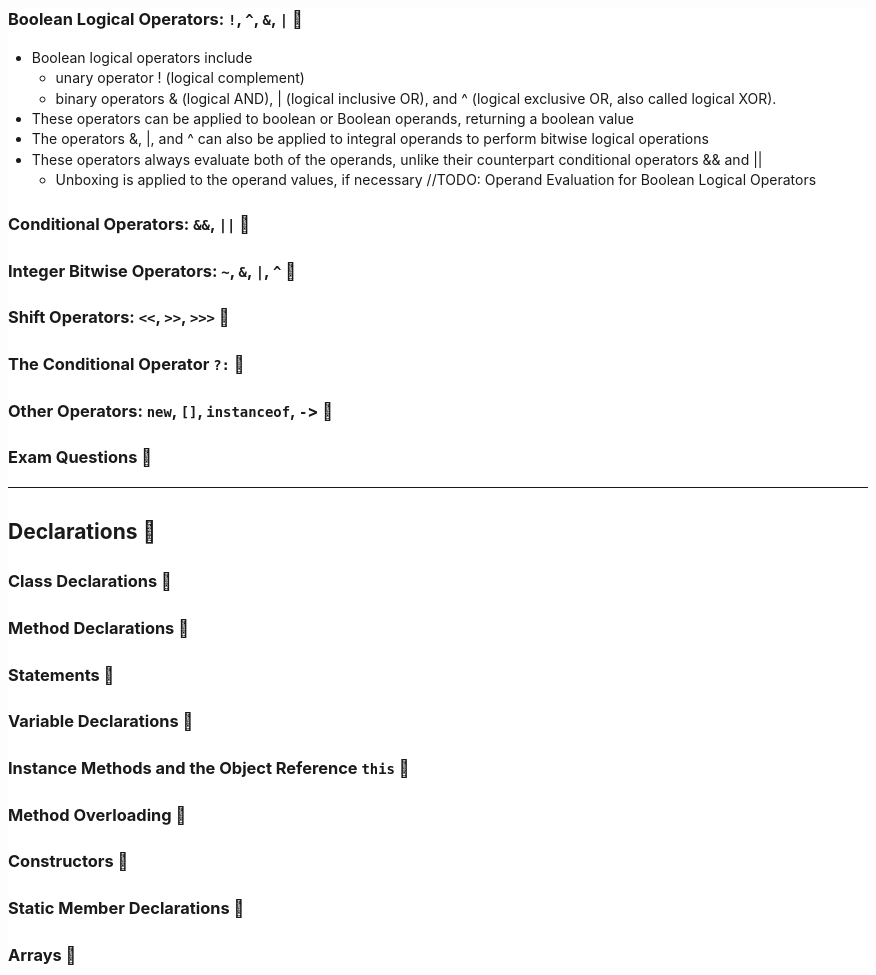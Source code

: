 ### Boolean Logical Operators: `!`, `^`, `&`, `|` 🎯

- Boolean logical operators include
    - unary operator ! (logical complement)
    - binary operators & (logical AND), | (logical inclusive OR), and ^ (logical exclusive OR, also called logical XOR).
- These operators can be applied to boolean or Boolean operands, returning a boolean value
- The operators &, |, and ^ can also be applied to integral operands to perform bitwise logical operations
- These operators always evaluate both of the operands, unlike their counterpart conditional operators && and ||
    - Unboxing is applied to the operand values, if necessary
//TODO: Operand Evaluation for Boolean Logical Operators

### Conditional Operators: `&&`, `||` 🎯

### Integer Bitwise Operators: `~`, `&`, `|`, `^` 🎯

### Shift Operators: `<<`, `>>`, `>>>` 🎯

### The Conditional Operator `?:` 🎯

### Other Operators: `new`, `[]`, `instanceof`, `-`> 🎯

### Exam Questions 🎯

------------------------------------------------------------------------------------------------------------------

## Declarations 🎯

### Class Declarations 🎯

### Method Declarations 🎯

### Statements 🎯

### Variable Declarations 🎯

### Instance Methods and the Object Reference `this` 🎯

### Method Overloading 🎯

### Constructors 🎯

### Static Member Declarations 🎯

### Arrays 🎯
